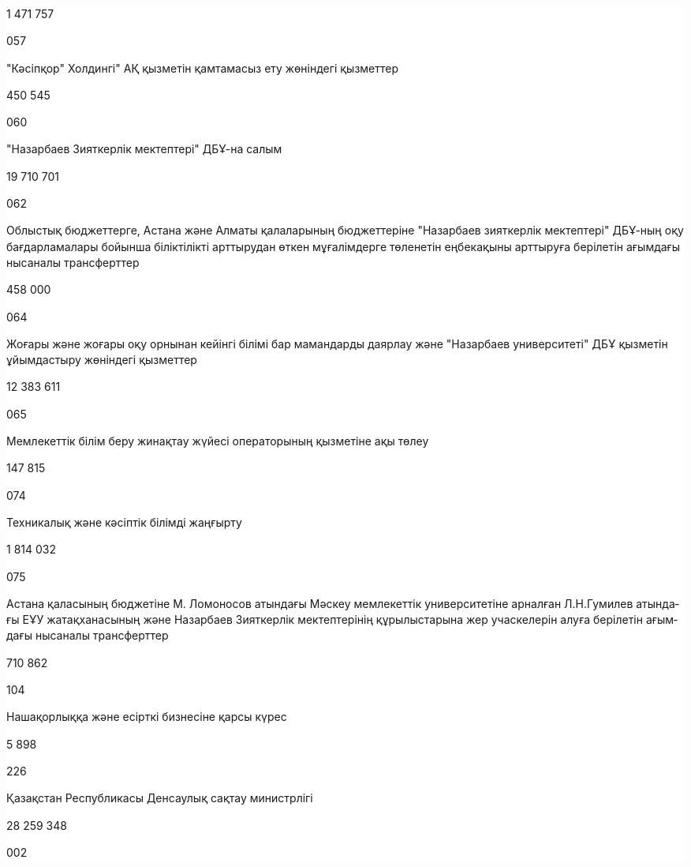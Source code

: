 1 471 757

057

"Кә­сіп­қор" Хол­дин­гі" АҚ қыз­ме­тін қам­та­ма­сыз ету жө­нін­де­гі қыз­мет­тер

450 545

060

"На­зар­ба­ев Зи­ят­кер­лік мек­теп­те­рі" ДБҰ-на са­лым

19 710 701

062

Об­лы­стық бюд­жет­тер­ге, Аста­на және Ал­ма­ты қа­ла­ла­ры­ның бюд­жет­те­ріне "На­зар­ба­ев зи­ят­кер­лік мек­теп­те­рі" ДБҰ-ның оқу бағ­дар­ла­ма­ла­ры бой­ын­ша бі­лік­ті­лік­ті арт­ты­ру­дан өт­кен мұ­ға­лім­дер­ге тө­ле­не­тін ең­бе­ка­қы­ны арт­ты­ру­ға бе­рі­ле­тін ағым­да­ғы ны­са­на­лы транс­ферт­тер

458 000

064

Жо­ға­ры және жо­ға­ры оқу ор­ны­нан кей­ін­гі бі­лі­мі бар ма­ман­дар­ды да­яр­лау және "На­зар­ба­ев уни­вер­си­те­ті" ДБҰ қыз­ме­тін ұй­ым­да­сты­ру жө­нін­де­гі қыз­мет­тер

12 383 611

065

Мем­ле­кет­тік бі­лім бе­ру жи­нақ­тау жүй­е­сі опе­ра­то­ры­ның қыз­ме­тіне ақы тө­леу

147 815

074

Тех­ни­ка­лық және кә­сіп­тік бі­лім­ді жаң­ғыр­ту

1 814 032

075

Аста­на қа­ла­сы­ның бюд­же­тіне М. Ло­мо­но­сов атын­да­ғы Мәс­кеу мем­ле­кет­тік уни­вер­си­те­тіне ар­нал­ған Л.Н.Гу­ми­лев атын­да­ғы ЕҰУ жа­тақ­ха­на­сы­ның және На­зар­ба­ев Зи­ят­кер­лік мек­теп­те­рі­нің құ­ры­лы­ста­ры­на жер учас­ке­ле­рін алу­ға бе­рі­ле­тін ағым­да­ғы ны­са­на­лы транс­ферт­тер

710 862

104

На­ша­қор­лық­қа және есірт­кі биз­не­сіне қар­сы кү­рес

5 898

226

Қа­зақ­стан Рес­пуб­ли­ка­сы Ден­са­улық сақ­тау ми­ни­стр­лi­гi

28 259 348

002
